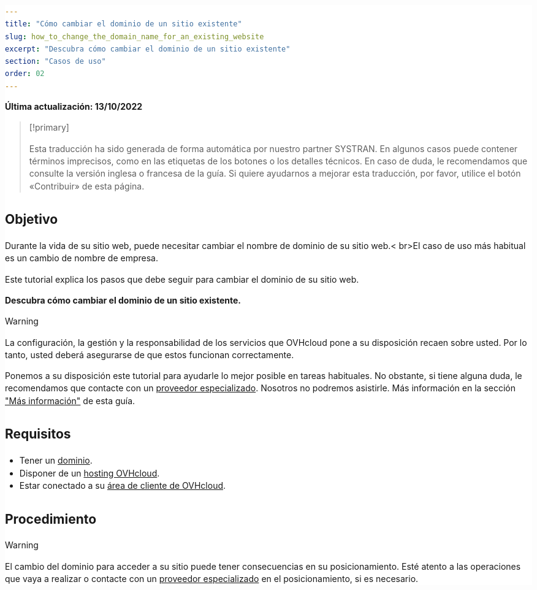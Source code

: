 ```yaml
---
title: "Cómo cambiar el dominio de un sitio existente"
slug: how_to_change_the_domain_name_for_an_existing_website
excerpt: "Descubra cómo cambiar el dominio de un sitio existente"
section: "Casos de uso"
order: 02
---
```


**Última actualización: 13/10/2022**

> [!primary]
>
> Esta traducción ha sido generada de forma automática por nuestro partner SYSTRAN. En algunos casos puede contener términos imprecisos, como en las etiquetas de los botones o los detalles técnicos. En caso de duda, le recomendamos que consulte la versión inglesa o francesa de la guía. Si quiere ayudarnos a mejorar esta traducción, por favor, utilice el botón «Contribuir» de esta página.
>

## Objetivo

Durante la vida de su sitio web, puede necesitar cambiar el nombre de dominio de su sitio web.< br>El caso de uso más habitual es un cambio de nombre de empresa.

Este tutorial explica los pasos que debe seguir para cambiar el dominio de su sitio web.

**Descubra cómo cambiar el dominio de un sitio existente.**

> [!warning]
>
> La configuración, la gestión y la responsabilidad de los servicios que OVHcloud pone a su disposición recaen sobre usted. Por lo tanto, usted deberá asegurarse de que estos funcionan correctamente.
> 
> Ponemos a su disposición este tutorial para ayudarle lo mejor posible en tareas habituales. No obstante, si tiene alguna duda, le recomendamos que contacte con un [proveedor especializado](https://partner.ovhcloud.com/es-es/). Nosotros no podremos asistirle. Más información en la sección ["Más información"](#go-further) de esta guía.
>

## Requisitos

- Tener un [dominio](https://www.ovhcloud.com/es-es/domains/).
- Disponer de un [hosting OVHcloud](https://www.ovhcloud.com/es-es/web-hosting/).
- Estar conectado a su [área de cliente de OVHcloud](https://www.ovh.com/auth/?action=gotomanager&from=https://www.ovh.es/&ovhSubsidiary=es).

## Procedimiento

> [!warning]
>
> El cambio del dominio para acceder a su sitio puede tener consecuencias en su posicionamiento. 
> Esté atento a las operaciones que vaya a realizar o contacte con un [proveedor especializado](https://partner.ovhcloud.com/es-es/) en el posicionamiento, si es necesario.
>

